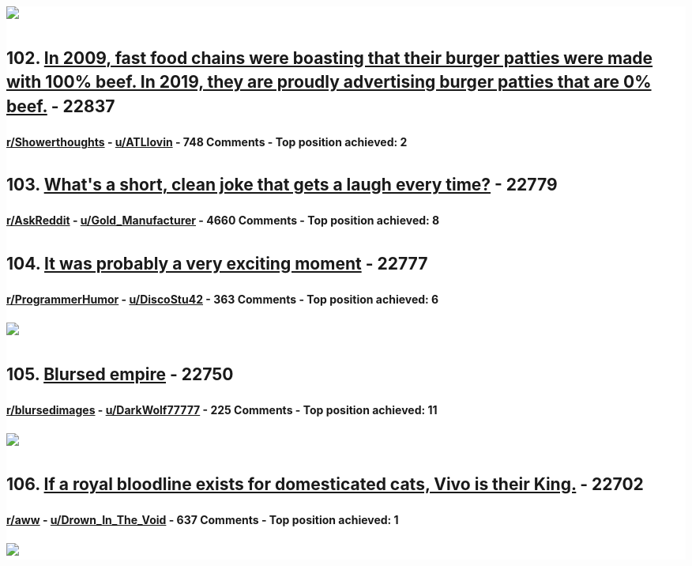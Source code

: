 <a href="https://i.redd.it/nmt6rcztcvi31.jpg"><img src="https://b.thumbs.redditmedia.com/YSjYYib1x-arBqM9I_0Pw8Fs-DItaqhIVisf_EI3U6I.jpg"></img></a>

## 102. [In 2009, fast food chains were boasting that their burger patties were made with 100% beef. In 2019, they are proudly advertising burger patties that are 0% beef.](http://reddit.com/r/Showerthoughts/comments/cvwkw4/in_2009_fast_food_chains_were_boasting_that_their/) - 22837
#### [r/Showerthoughts](http://reddit.com/r/Showerthoughts) - [u/ATLlovin](http://reddit.com/u/ATLlovin) - 748 Comments - Top position achieved: 2

## 103. [What's a short, clean joke that gets a laugh every time?](http://reddit.com/r/AskReddit/comments/cvmg04/whats_a_short_clean_joke_that_gets_a_laugh_every/) - 22779
#### [r/AskReddit](http://reddit.com/r/AskReddit) - [u/Gold_Manufacturer](http://reddit.com/u/Gold_Manufacturer) - 4660 Comments - Top position achieved: 8

## 104. [It was probably a very exciting moment](http://reddit.com/r/ProgrammerHumor/comments/cvs38s/it_was_probably_a_very_exciting_moment/) - 22777
#### [r/ProgrammerHumor](http://reddit.com/r/ProgrammerHumor) - [u/DiscoStu42](http://reddit.com/u/DiscoStu42) - 363 Comments - Top position achieved: 6

<a href="https://i.redd.it/v32pipwm7ui31.png"><img src="https://b.thumbs.redditmedia.com/t_zyinSn7quJw7AJbHMtkXT9T_C1jm8wYbVtxQDGiGQ.jpg"></img></a>

## 105. [Blursed empire](http://reddit.com/r/blursedimages/comments/cvszbc/blursed_empire/) - 22750
#### [r/blursedimages](http://reddit.com/r/blursedimages) - [u/DarkWolf77777](http://reddit.com/u/DarkWolf77777) - 225 Comments - Top position achieved: 11

<a href="https://i.redd.it/059f7x6hjui31.jpg"><img src="https://b.thumbs.redditmedia.com/4OBq10nc2oxigSS0f9i2y4gkpQJdynkf6pOTnxlapZY.jpg"></img></a>

## 106. [If a royal bloodline exists for domesticated cats, Vivo is their King.](http://reddit.com/r/aww/comments/cvxbnp/if_a_royal_bloodline_exists_for_domesticated_cats/) - 22702
#### [r/aww](http://reddit.com/r/aww) - [u/Drown_In_The_Void](http://reddit.com/u/Drown_In_The_Void) - 637 Comments - Top position achieved: 1

<a href="https://v.redd.it/vwlblw437wi31"><img src="https://b.thumbs.redditmedia.com/Rp-1SG9sk0_upnEM_I4mkex3rkp8y7LdNr7oCLv445U.jpg"></img></a>
